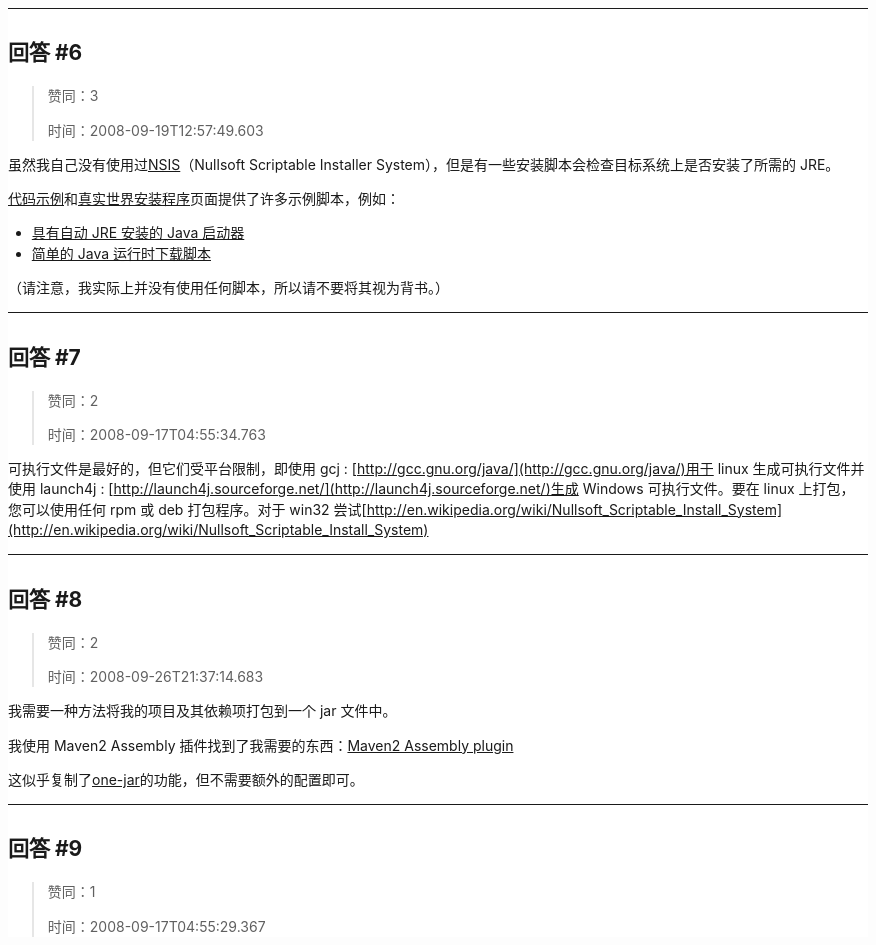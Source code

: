 * * *

## 回答 #6

> 赞同：3
> 
> 时间：2008-09-19T12:57:49.603

虽然我自己没有使用过[NSIS](http://nsis.sourceforge.net/ "国家安全情报局")（Nullsoft Scriptable Installer System），但是有一些安装脚本会检查目标系统上是否安装了所需的 JRE。

[代码示例](http://nsis.sourceforge.net/Category:Code_Examples "代码示例")和[真实世界安装程序](http://nsis.sourceforge.net/Category:Real_World_Installers "真实世界的安装程序")页面提供了许多示例脚本，例如：

*   [具有自动 JRE 安装的 Java 启动器](http://nsis.sourceforge.net/Java_Launcher_with_automatic_JRE_installation "具有自动 JRE 安装的 Java 启动器")
*   [简单的 Java 运行时下载脚本](http://nsis.sourceforge.net/Simple_Java_Runtime_Download_Script "简单的 Java 运行时下载脚本")

（请注意，我实际上并没有使用任何脚本，所以请不要将其视为背书。）

* * *

## 回答 #7

> 赞同：2
> 
> 时间：2008-09-17T04:55:34.763

可执行文件是最好的，但它们受平台限制，即使用 gcj : [http://gcc.gnu.org/java/](http://gcc.gnu.org/java/)用于 linux 生成可执行文件并使用 launch4j : [http://launch4j.sourceforge.net/](http://launch4j.sourceforge.net/)生成 Windows 可执行文件。要在 linux 上打包，您可以使用任何 rpm 或 deb 打包程序。对于 win32 尝试[http://en.wikipedia.org/wiki/Nullsoft_Scriptable_Install_System](http://en.wikipedia.org/wiki/Nullsoft_Scriptable_Install_System)

* * *

## 回答 #8

> 赞同：2
> 
> 时间：2008-09-26T21:37:14.683

我需要一种方法将我的项目及其依赖项打包到一个 jar 文件中。

我使用 Maven2 Assembly 插件找到了我需要的东西：[Maven2 Assembly plugin](http://maven.apache.org/plugins/maven-assembly-plugin/descriptor-refs.html#jar-with-dependencies)

这似乎复制了[one-jar](http://one-jar.sourceforge.net/)的功能，但不需要额外的配置即可。

* * *

## 回答 #9

> 赞同：1
> 
> 时间：2008-09-17T04:55:29.367
